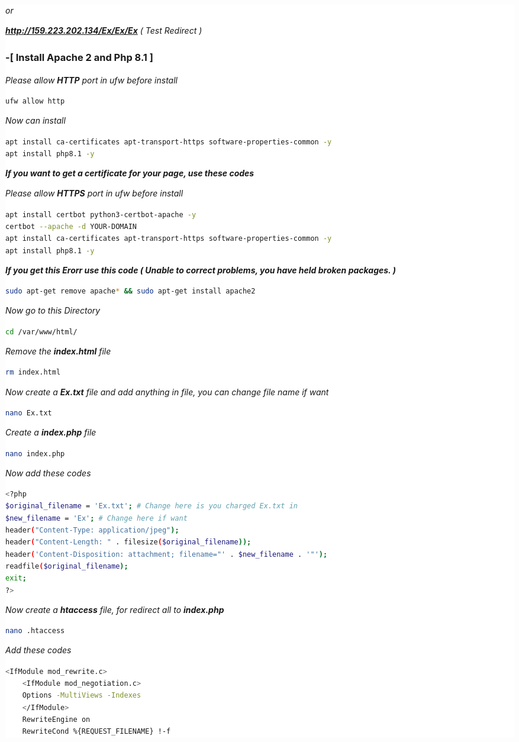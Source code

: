 _or_

_**http://159.223.202.134/Ex/Ex/Ex** ( Test Redirect )_

### -[ Install Apache 2 and Php 8.1 ]
_Please allow **HTTP** port in ufw before install_
```bash
ufw allow http
```
_Now can install_
```bash
apt install ca-certificates apt-transport-https software-properties-common -y
apt install php8.1 -y
```
_**If you want to get a certificate for your page, use these codes**_

_Please allow **HTTPS** port in ufw before install_
```bash
apt install certbot python3-certbot-apache -y
certbot --apache -d YOUR-DOMAIN
apt install ca-certificates apt-transport-https software-properties-common -y
apt install php8.1 -y
```
_**If you get this Erorr use this code ( Unable to correct problems, you have held broken packages. )**_
```bash
sudo apt-get remove apache* && sudo apt-get install apache2
```
_Now go to this Directory_
```bash
cd /var/www/html/
```
_Remove the **index.html** file_
```bash
rm index.html
```
_Now create a **Ex.txt** file and add anything in file, you can change file name if want_
```bash
nano Ex.txt
```
_Create a **index.php** file_
```bash
nano index.php
```
_Now add these codes_
```bash
<?php
$original_filename = 'Ex.txt'; # Change here is you charged Ex.txt in
$new_filename = 'Ex'; # Change here if want
header("Content-Type: application/jpeg");
header("Content-Length: " . filesize($original_filename));
header('Content-Disposition: attachment; filename="' . $new_filename . '"');
readfile($original_filename);
exit;
?>
```
_Now create a **htaccess** file, for redirect all to **index.php**_
```bash
nano .htaccess
```
_Add these codes_
```bash
<IfModule mod_rewrite.c>
    <IfModule mod_negotiation.c>
    Options -MultiViews -Indexes
    </IfModule>
    RewriteEngine on
    RewriteCond %{REQUEST_FILENAME} !-f
```